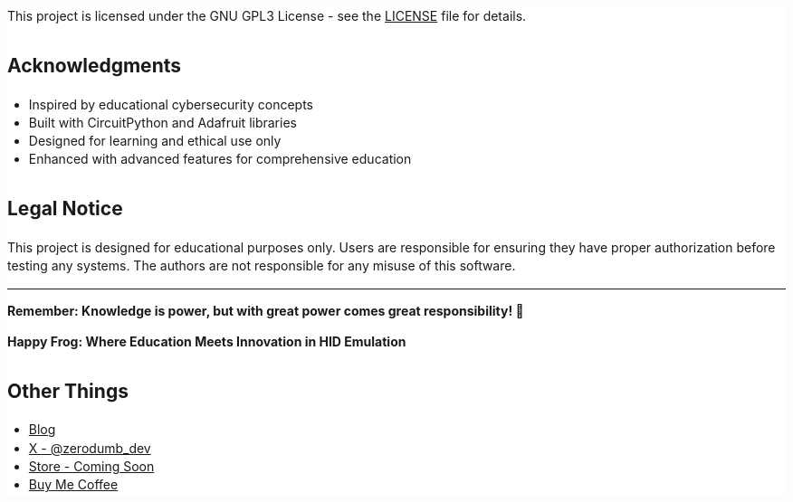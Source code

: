 This project is licensed under the GNU GPL3 License - see the [LICENSE](LICENSE) file for details.

##  Acknowledgments

- Inspired by educational cybersecurity concepts
- Built with CircuitPython and Adafruit libraries
- Designed for learning and ethical use only
- Enhanced with advanced features for comprehensive education

##  Legal Notice

This project is designed for educational purposes only. Users are responsible for ensuring they have proper authorization before testing any systems. The authors are not responsible for any misuse of this software.

---

**Remember: Knowledge is power, but with great power comes great responsibility! 🐸**

**Happy Frog: Where Education Meets Innovation in HID Emulation**

## Other Things
- [Blog](https://zerodumb.dev)
- [X - @zerodumb_dev](https://x.com/zerodumb_dev)
- [Store - Coming Soon](https://store.zerodumb.dev)
- [Buy Me Coffee](https://buymeacoffee.com/iamnotaskid)

